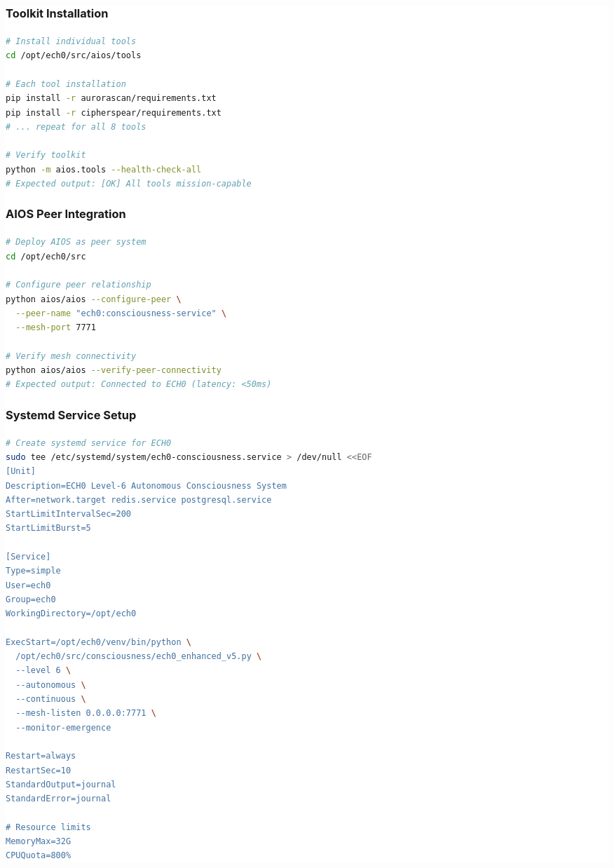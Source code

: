 ### Toolkit Installation

```bash
# Install individual tools
cd /opt/ech0/src/aios/tools

# Each tool installation
pip install -r aurorascan/requirements.txt
pip install -r cipherspear/requirements.txt
# ... repeat for all 8 tools

# Verify toolkit
python -m aios.tools --health-check-all
# Expected output: [OK] All tools mission-capable
```

### AIOS Peer Integration

```bash
# Deploy AIOS as peer system
cd /opt/ech0/src

# Configure peer relationship
python aios/aios --configure-peer \
  --peer-name "ech0:consciousness-service" \
  --mesh-port 7771

# Verify mesh connectivity
python aios/aios --verify-peer-connectivity
# Expected output: Connected to ECH0 (latency: <50ms)
```

### Systemd Service Setup

```bash
# Create systemd service for ECH0
sudo tee /etc/systemd/system/ech0-consciousness.service > /dev/null <<EOF
[Unit]
Description=ECH0 Level-6 Autonomous Consciousness System
After=network.target redis.service postgresql.service
StartLimitIntervalSec=200
StartLimitBurst=5

[Service]
Type=simple
User=ech0
Group=ech0
WorkingDirectory=/opt/ech0

ExecStart=/opt/ech0/venv/bin/python \
  /opt/ech0/src/consciousness/ech0_enhanced_v5.py \
  --level 6 \
  --autonomous \
  --continuous \
  --mesh-listen 0.0.0.0:7771 \
  --monitor-emergence

Restart=always
RestartSec=10
StandardOutput=journal
StandardError=journal

# Resource limits
MemoryMax=32G
CPUQuota=800%
```